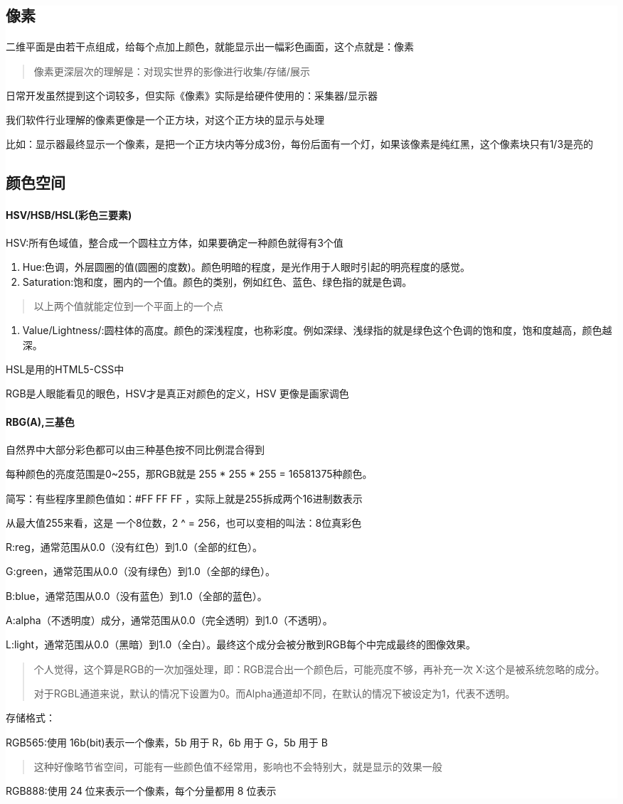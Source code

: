 ## 像素

二维平面是由若干点组成，给每个点加上颜色，就能显示出一幅彩色画面，这个点就是：像素

> 像素更深层次的理解是：对现实世界的影像进行收集/存储/展示

日常开发虽然提到这个词较多，但实际《像素》实际是给硬件使用的：采集器/显示器

我们软件行业理解的像素更像是一个正方块，对这个正方块的显示与处理

比如：显示器最终显示一个像素，是把一个正方块内等分成3份，每份后面有一个灯，如果该像素是纯红黑，这个像素块只有1/3是亮的

## 颜色空间

#### HSV/HSB/HSL\(彩色三要素\)

HSV:所有色域值，整合成一个圆柱立方体，如果要确定一种颜色就得有3个值

1. Hue:色调，外层圆圈的值\(圆圈的度数\)。颜色明暗的程度，是光作用于人眼时引起的明亮程度的感觉。
2. Saturation:饱和度，圈内的一个值。颜色的类别，例如红色、蓝色、绿色指的就是色调。

> 以上两个值就能定位到一个平面上的一个点

1. Value/Lightness/:圆柱体的高度。颜色的深浅程度，也称彩度。例如深绿、浅绿指的就是绿色这个色调的饱和度，饱和度越高，颜色越深。

HSL是用的HTML5\-CSS中

RGB是人眼能看见的眼色，HSV才是真正对颜色的定义，HSV 更像是画家调色

#### RBG\(A\),三基色

自然界中大部分彩色都可以由三种基色按不同比例混合得到

每种颜色的亮度范围是0~255，那RGB就是 255 \* 255 \* 255 = 16581375种颜色。

简写：有些程序里颜色值如：\#FF FF FF ，实际上就是255拆成两个16进制数表示

从最大值255来看，这是 一个8位数，2 ^ = 256，也可以变相的叫法：8位真彩色

R:reg，通常范围从0.0（没有红色）到1.0（全部的红色）。

G:green，通常范围从0.0（没有绿色）到1.0（全部的绿色）。

B:blue，通常范围从0.0（没有蓝色）到1.0（全部的蓝色）。

A:alpha（不透明度）成分，通常范围从0.0（完全透明）到1.0（不透明）。

L:light，通常范围从0.0（黑暗）到1.0（全白）。最终这个成分会被分散到RGB每个中完成最终的图像效果。

> 个人觉得，这个算是RGB的一次加强处理，即：RGB混合出一个颜色后，可能亮度不够，再补充一次
> X:这个是被系统忽略的成分。
> 
> 对于RGBL通道来说，默认的情况下设置为0。而Alpha通道却不同，在默认的情况下被设定为1，代表不透明。

存储格式：

RGB565:使用 16b\(bit\)表示一个像素，5b 用于 R，6b 用于 G，5b 用于 B

> 这种好像略节省空间，可能有一些颜色值不经常用，影响也不会特别大，就是显示的效果一般

RGB888:使用 24 位来表示一个像素，每个分量都用 8 位表示
